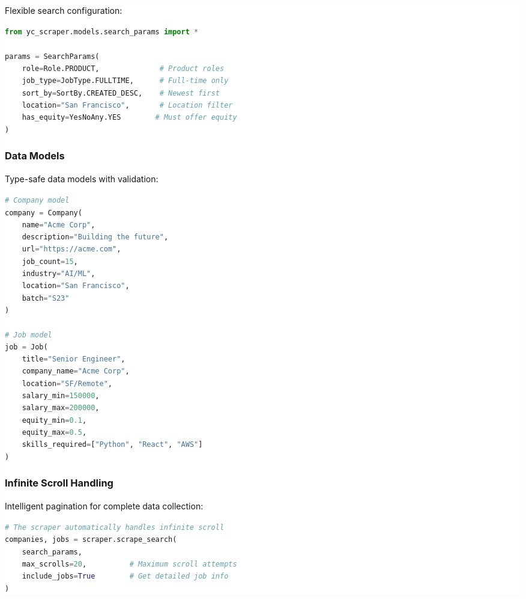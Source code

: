 Flexible search configuration:

```python
from yc_scraper.models.search_params import *

params = SearchParams(
    role=Role.PRODUCT,              # Product roles
    job_type=JobType.FULLTIME,      # Full-time only
    sort_by=SortBy.CREATED_DESC,    # Newest first
    location="San Francisco",       # Location filter
    has_equity=YesNoAny.YES        # Must offer equity
)
```

### Data Models

Type-safe data models with validation:

```python
# Company model
company = Company(
    name="Acme Corp",
    description="Building the future",
    url="https://acme.com",
    job_count=15,
    industry="AI/ML",
    location="San Francisco",
    batch="S23"
)

# Job model  
job = Job(
    title="Senior Engineer",
    company_name="Acme Corp",
    location="SF/Remote",
    salary_min=150000,
    salary_max=200000,
    equity_min=0.1,
    equity_max=0.5,
    skills_required=["Python", "React", "AWS"]
)
```

### Infinite Scroll Handling

Intelligent pagination for complete data collection:

```python
# The scraper automatically handles infinite scroll
companies, jobs = scraper.scrape_search(
    search_params,
    max_scrolls=20,          # Maximum scroll attempts
    include_jobs=True        # Get detailed job info
)
```

